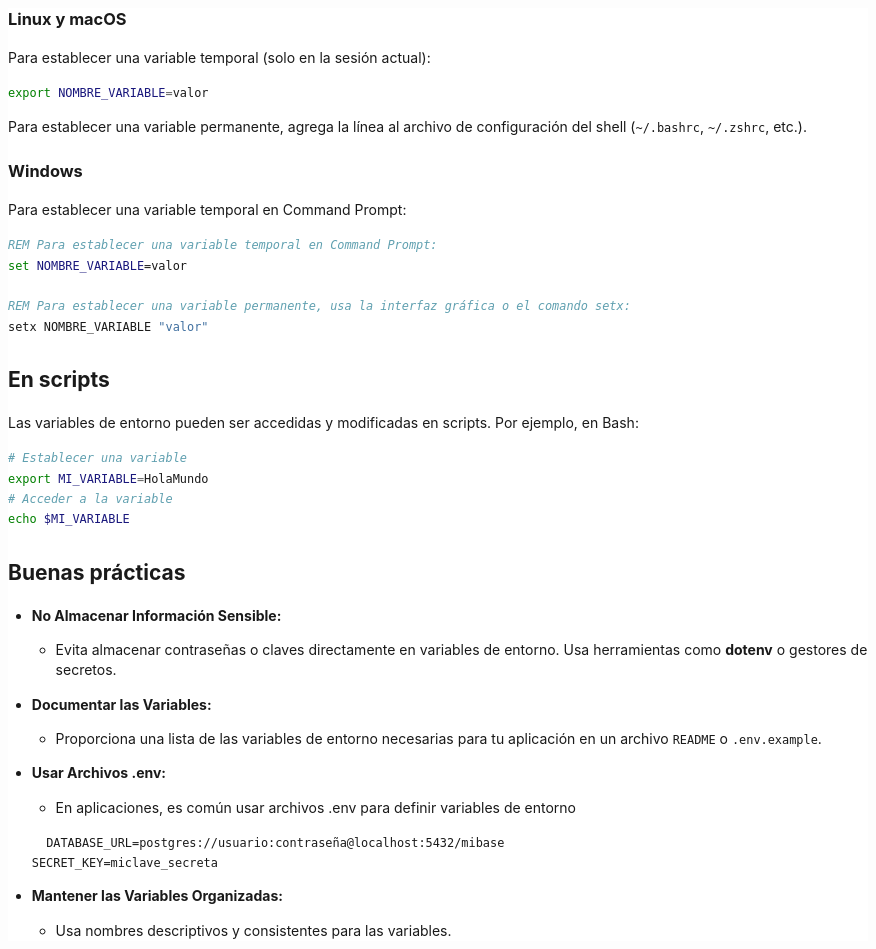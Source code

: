 ### Linux y macOS

Para establecer una variable temporal (solo en la sesión actual):

```bash
export NOMBRE_VARIABLE=valor
```

Para establecer una variable permanente, agrega la línea al archivo de configuración del shell (`~/.bashrc`, `~/.zshrc`, etc.).

### Windows

Para establecer una variable temporal en Command Prompt:

```cmd
REM Para establecer una variable temporal en Command Prompt:
set NOMBRE_VARIABLE=valor

REM Para establecer una variable permanente, usa la interfaz gráfica o el comando setx:
setx NOMBRE_VARIABLE "valor"
```

## En scripts

Las variables de entorno pueden ser accedidas y modificadas en scripts. Por ejemplo, en Bash:

```bash
# Establecer una variable
export MI_VARIABLE=HolaMundo
# Acceder a la variable
echo $MI_VARIABLE
```

## Buenas prácticas

- **No Almacenar Información Sensible:**

  - Evita almacenar contraseñas o claves directamente en variables de entorno. Usa herramientas como **dotenv** o gestores de secretos.

- **Documentar las Variables:**

  - Proporciona una lista de las variables de entorno necesarias para tu aplicación en un archivo `README` o `.env.example`.

- **Usar Archivos .env:**

  - En aplicaciones, es común usar archivos .env para definir variables de entorno

  ```
    DATABASE_URL=postgres://usuario:contraseña@localhost:5432/mibase
  SECRET_KEY=miclave_secreta
  ```

- **Mantener las Variables Organizadas:**

  - Usa nombres descriptivos y consistentes para las variables.
